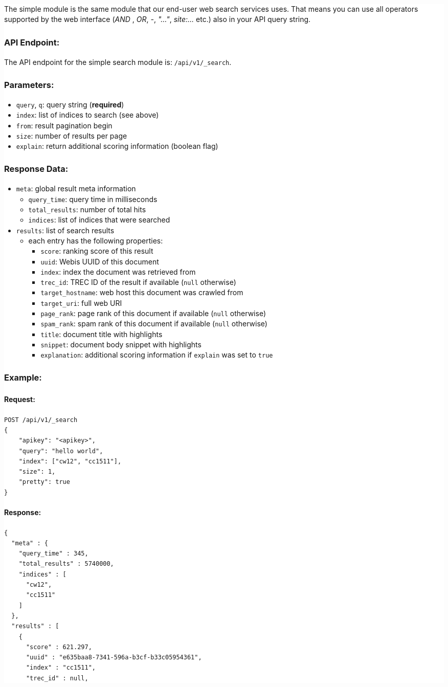 The simple module is the same module that our end-user web search services uses.
That means you can use all operators supported by the web interface (*AND* , *OR*,
*-*, *"…"*, *site:…* etc.) also in your API query string.

### API Endpoint:
The API endpoint for the simple search module is: `/api/v1/_search`.

### Parameters:
- `query`, `q`: query string (**required**)
- `index`: list of indices to search (see above)
- `from`: result pagination begin
- `size`: number of results per page
- `explain`: return additional scoring information (boolean flag)

### Response Data:
- `meta`: global result meta information
    - `query_time`: query time in milliseconds
    - `total_results`: number of total hits
    - `indices`: list of indices that were searched
- `results`: list of search results
    - each entry has the following properties:
        - `score`: ranking score of this result
        - `uuid`: Webis UUID of this document
        - `index`: index the document was retrieved from
        - `trec_id`: TREC ID of the result if available (`null` otherwise)
        - `target_hostname`: web host this document was crawled from
        - `target_uri`: full web URI
        - `page_rank`: page rank of this document if available (`null` otherwise)
        - `spam_rank`: spam rank of this document if available (`null` otherwise)
        - `title`: document title with highlights
        - `snippet`: document body snippet with highlights
        - `explanation`: additional scoring information if `explain` was set to `true`

### Example:
#### Request:
```
POST /api/v1/_search
{
    "apikey": "<apikey>",
    "query": "hello world",
    "index": ["cw12", "cc1511"],
    "size": 1,
    "pretty": true
}
```
#### Response:
```
{
  "meta" : {
    "query_time" : 345,
    "total_results" : 5740000,
    "indices" : [
      "cw12",
      "cc1511"
    ]
  },
  "results" : [
    {
      "score" : 621.297,
      "uuid" : "e635baa8-7341-596a-b3cf-b33c05954361",
      "index" : "cc1511",
      "trec_id" : null,
```